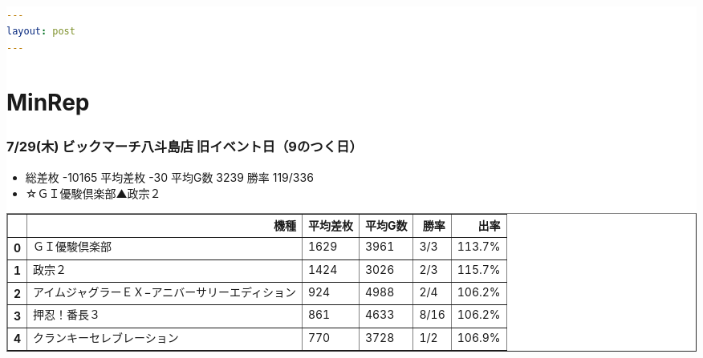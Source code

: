 ```yaml
---
layout: post
---
```


# MinRep

### 7/29(木) ビックマーチ八斗島店 旧イベント日（9のつく日）
 - 総差枚 -10165 平均差枚 -30 平均G数 3239 勝率 119/336
 - ☆ＧＩ優駿倶楽部▲政宗２
<table border="1" class="dataframe">
  <thead>
    <tr style="text-align: right;">
      <th></th>
      <th>機種</th>
      <th>平均差枚</th>
      <th>平均G数</th>
      <th>勝率</th>
      <th>出率</th>
    </tr>
  </thead>
  <tbody>
    <tr>
      <th>0</th>
      <td>ＧＩ優駿倶楽部</td>
      <td>1629</td>
      <td>3961</td>
      <td>3/3</td>
      <td>113.7%</td>
    </tr>
    <tr>
      <th>1</th>
      <td>政宗２</td>
      <td>1424</td>
      <td>3026</td>
      <td>2/3</td>
      <td>115.7%</td>
    </tr>
    <tr>
      <th>2</th>
      <td>アイムジャグラーＥＸ−アニバーサリーエディション</td>
      <td>924</td>
      <td>4988</td>
      <td>2/4</td>
      <td>106.2%</td>
    </tr>
    <tr>
      <th>3</th>
      <td>押忍！番長３</td>
      <td>861</td>
      <td>4633</td>
      <td>8/16</td>
      <td>106.2%</td>
    </tr>
    <tr>
      <th>4</th>
      <td>クランキーセレブレーション</td>
      <td>770</td>
      <td>3728</td>
      <td>1/2</td>
      <td>106.9%</td>